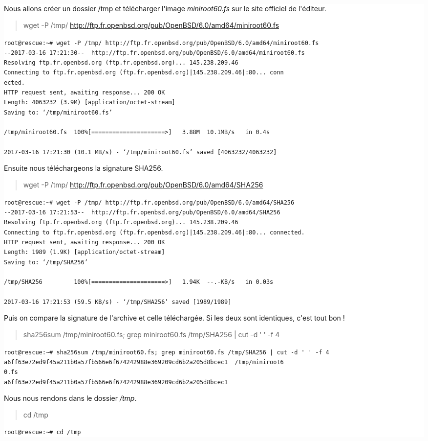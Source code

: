 Nous allons créer un dossier /tmp et télécharger l'image _miniroot60.fs_ sur le site officiel de l'éditeur.

> wget -P /tmp/ http://ftp.fr.openbsd.org/pub/OpenBSD/6.0/amd64/miniroot60.fs

```
root@rescue:~# wget -P /tmp/ http://ftp.fr.openbsd.org/pub/OpenBSD/6.0/amd64/miniroot60.fs
--2017-03-16 17:21:30--  http://ftp.fr.openbsd.org/pub/OpenBSD/6.0/amd64/miniroot60.fs
Resolving ftp.fr.openbsd.org (ftp.fr.openbsd.org)... 145.238.209.46
Connecting to ftp.fr.openbsd.org (ftp.fr.openbsd.org)|145.238.209.46|:80... conn                                                                                                                                                             ected.
HTTP request sent, awaiting response... 200 OK
Length: 4063232 (3.9M) [application/octet-stream]
Saving to: ‘/tmp/miniroot60.fs’

/tmp/miniroot60.fs  100%[=====================>]   3.88M  10.1MB/s   in 0.4s

2017-03-16 17:21:30 (10.1 MB/s) - ‘/tmp/miniroot60.fs’ saved [4063232/4063232]
```

Ensuite nous téléchargeons la signature SHA256.

> wget -P /tmp/ http://ftp.fr.openbsd.org/pub/OpenBSD/6.0/amd64/SHA256

```
root@rescue:~# wget -P /tmp/ http://ftp.fr.openbsd.org/pub/OpenBSD/6.0/amd64/SHA256
--2017-03-16 17:21:53--  http://ftp.fr.openbsd.org/pub/OpenBSD/6.0/amd64/SHA256
Resolving ftp.fr.openbsd.org (ftp.fr.openbsd.org)... 145.238.209.46
Connecting to ftp.fr.openbsd.org (ftp.fr.openbsd.org)|145.238.209.46|:80... connected.
HTTP request sent, awaiting response... 200 OK
Length: 1989 (1.9K) [application/octet-stream]
Saving to: ‘/tmp/SHA256’

/tmp/SHA256         100%[=====================>]   1.94K  --.-KB/s   in 0.03s

2017-03-16 17:21:53 (59.5 KB/s) - ‘/tmp/SHA256’ saved [1989/1989]
```

Puis on compare la signature de l'archive et celle téléchargée. Si les deux sont identiques, c'est tout bon !

> sha256sum /tmp/miniroot60.fs; grep miniroot60.fs /tmp/SHA256 | cut -d ' ' -f 4

```
root@rescue:~# sha256sum /tmp/miniroot60.fs; grep miniroot60.fs /tmp/SHA256 | cut -d ' ' -f 4
a6ff63e72ed9f45a211b0a57fb566e6f674242988e369209cd6b2a205d8bcec1  /tmp/miniroot6                                                                                                                                                             0.fs
a6ff63e72ed9f45a211b0a57fb566e6f674242988e369209cd6b2a205d8bcec1
```

Nous nous rendons dans le dossier _/tmp_.

> cd /tmp

```
root@rescue:~# cd /tmp
```
